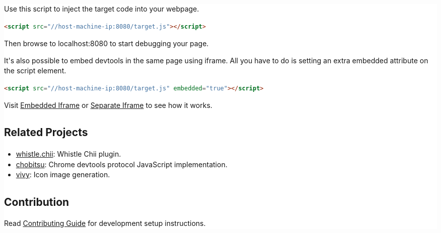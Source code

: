 Use this script to inject the target code into your webpage.

```html
<script src="//host-machine-ip:8080/target.js"></script>
```

Then browse to localhost:8080 to start debugging your page.

It's also possible to embed devtools in the same page using iframe. All you have to do is setting an extra embedded attribute on the script element.

```html
<script src="//host-machine-ip:8080/target.js" embedded="true"></script>
```

Visit [Embedded Iframe](https://chii.liriliri.io/playground/test/demo.html?embedded=true) or [Separate Iframe](https://chii.liriliri.io/playground/test/iframe.html) to see how it works.

## Related Projects

* [whistle.chii](https://github.com/liriliri/whistle.chii): Whistle Chii plugin.
* [chobitsu](https://github.com/liriliri/chobitsu): Chrome devtools protocol JavaScript implementation.
* [vivy](https://github.com/liriliri/vivy-docs): Icon image generation.

## Contribution

Read [Contributing Guide](.github/CONTRIBUTING.md) for development setup instructions.